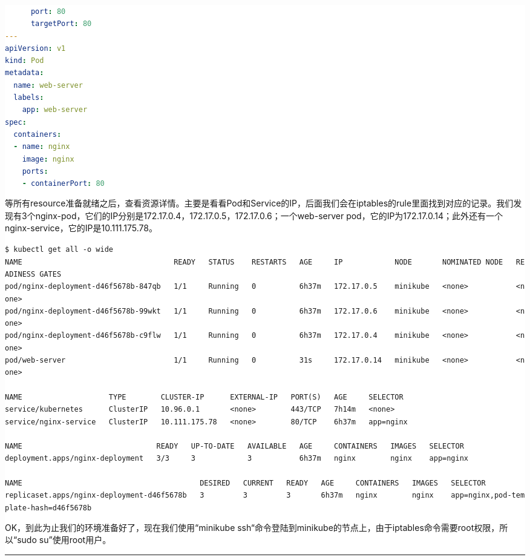 ```yaml
      port: 80
      targetPort: 80
---
apiVersion: v1
kind: Pod
metadata:
  name: web-server
  labels:
    app: web-server
spec:
  containers:
  - name: nginx
    image: nginx
    ports:
    - containerPort: 80
```

等所有resource准备就绪之后，查看资源详情。主要是看看Pod和Service的IP，后面我们会在iptables的rule里面找到对应的记录。我们发现有3个nginx-pod，它们的IP分别是172.17.0.4，172.17.0.5，172.17.0.6；一个web-server pod，它的IP为172.17.0.14；此外还有一个nginx-service，它的IP是10.111.175.78。

```text
$ kubectl get all -o wide
NAME                                   READY   STATUS    RESTARTS   AGE     IP            NODE       NOMINATED NODE   READINESS GATES
pod/nginx-deployment-d46f5678b-847qb   1/1     Running   0          6h37m   172.17.0.5    minikube   <none>           <none>
pod/nginx-deployment-d46f5678b-99wkt   1/1     Running   0          6h37m   172.17.0.6    minikube   <none>           <none>
pod/nginx-deployment-d46f5678b-c9flw   1/1     Running   0          6h37m   172.17.0.4    minikube   <none>           <none>
pod/web-server                         1/1     Running   0          31s     172.17.0.14   minikube   <none>           <none>

NAME                    TYPE        CLUSTER-IP      EXTERNAL-IP   PORT(S)   AGE     SELECTOR
service/kubernetes      ClusterIP   10.96.0.1       <none>        443/TCP   7h14m   <none>
service/nginx-service   ClusterIP   10.111.175.78   <none>        80/TCP    6h37m   app=nginx

NAME                               READY   UP-TO-DATE   AVAILABLE   AGE     CONTAINERS   IMAGES   SELECTOR
deployment.apps/nginx-deployment   3/3     3            3           6h37m   nginx        nginx    app=nginx

NAME                                         DESIRED   CURRENT   READY   AGE     CONTAINERS   IMAGES   SELECTOR
replicaset.apps/nginx-deployment-d46f5678b   3         3         3       6h37m   nginx        nginx    app=nginx,pod-template-hash=d46f5678b
```

OK，到此为止我们的环境准备好了，现在我们使用“minikube ssh“命令登陆到minikube的节点上，由于iptables命令需要root权限，所以“sudo su”使用root用户。

------
